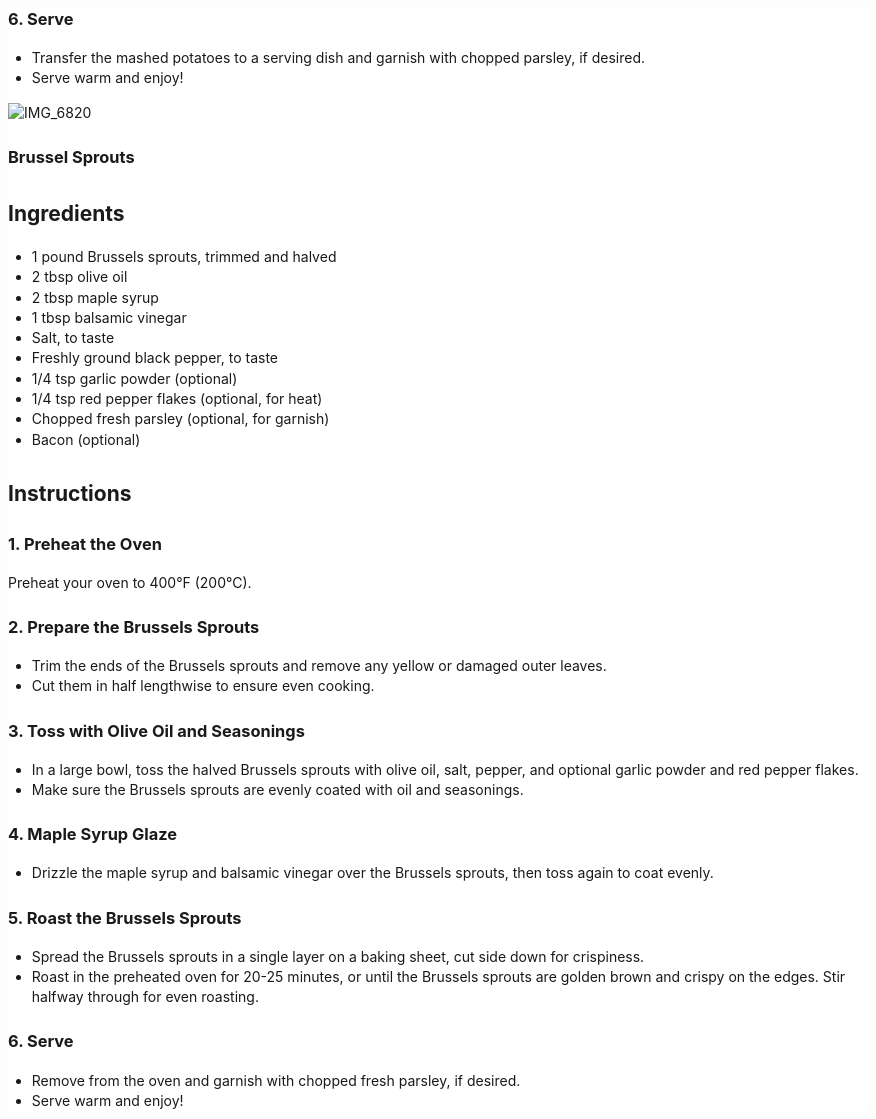 ### 6. **Serve**
   - Transfer the mashed potatoes to a serving dish and garnish with chopped parsley, if desired.
   - Serve warm and enjoy!


![IMG_6820](https://github.com/user-attachments/assets/6d148131-dc91-49ce-979f-a34a0516252a)




### Brussel Sprouts 

## Ingredients

- 1 pound Brussels sprouts, trimmed and halved
- 2 tbsp olive oil
- 2 tbsp maple syrup
- 1 tbsp balsamic vinegar
- Salt, to taste
- Freshly ground black pepper, to taste
- 1/4 tsp garlic powder (optional)
- 1/4 tsp red pepper flakes (optional, for heat)
- Chopped fresh parsley (optional, for garnish)
- Bacon (optional)

## Instructions

### 1. **Preheat the Oven**
   Preheat your oven to 400°F (200°C).

### 2. **Prepare the Brussels Sprouts**
   - Trim the ends of the Brussels sprouts and remove any yellow or damaged outer leaves.
   - Cut them in half lengthwise to ensure even cooking.

### 3. **Toss with Olive Oil and Seasonings**
   - In a large bowl, toss the halved Brussels sprouts with olive oil, salt, pepper, and optional garlic powder and red pepper flakes.
   - Make sure the Brussels sprouts are evenly coated with oil and seasonings.

### 4. **Maple Syrup Glaze**
   - Drizzle the maple syrup and balsamic vinegar over the Brussels sprouts, then toss again to coat evenly.

### 5. **Roast the Brussels Sprouts**
   - Spread the Brussels sprouts in a single layer on a baking sheet, cut side down for crispiness.
   - Roast in the preheated oven for 20-25 minutes, or until the Brussels sprouts are golden brown and crispy on the edges. Stir halfway through for even roasting.

### 6. **Serve**
   - Remove from the oven and garnish with chopped fresh parsley, if desired.
   - Serve warm and enjoy!
